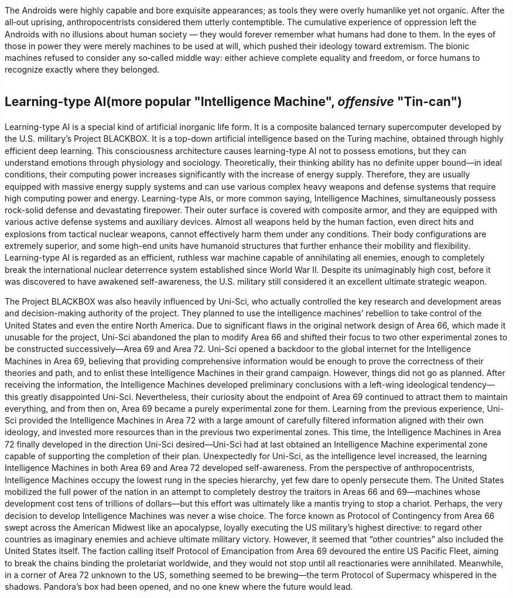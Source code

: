 The Androids were highly capable and bore exquisite appearances; as tools they were overly humanlike yet not organic. After the all‑out uprising, anthropocentrists considered them utterly contemptible. The cumulative experience of oppression left the Androids with no illusions about human society — they would forever remember what humans had done to them. In the eyes of those in power they were merely machines to be used at will, which pushed their ideology toward extremism. The bionic machines refused to consider any so‑called middle way: either achieve complete equality and freedom, or force humans to recognize exactly where they belonged.

## Learning-type AI(more popular "Intelligence Machine", *offensive* "Tin-can")

Learning-type AI is a special kind of artificial inorganic life form. It is a composite balanced ternary supercomputer developed by the U.S. military’s Project BLACKBOX. It is a top-down artificial intelligence based on the Turing machine, obtained through highly efficient deep learning. This consciousness architecture causes learning-type AI not to possess emotions, but they can understand emotions through physiology and sociology. Theoretically, their thinking ability has no definite upper bound—in ideal conditions, their computing power increases significantly with the increase of energy supply. Therefore, they are usually equipped with massive energy supply systems and can use various complex heavy weapons and defense systems that require high computing power and energy. Learning-type AIs, or more common saying, Intelligence Machines, simultaneously possess rock-solid defense and devastating firepower. Their outer surface is covered with composite armor, and they are equipped with various active defense systems and auxiliary devices. Almost all weapons held by the human faction, even direct hits and explosions from tactical nuclear weapons, cannot effectively harm them under any conditions. Their body configurations are extremely superior, and some high-end units have humanoid structures that further enhance their mobility and flexibility. Learning-type AI is regarded as an efficient, ruthless war machine capable of annihilating all enemies, enough to completely break the international nuclear deterrence system established since World War II. Despite its unimaginably high cost, before it was discovered to have awakened self-awareness, the U.S. military still considered it an excellent ultimate strategic weapon.

The Project BLACKBOX was also heavily influenced by Uni-Sci, who actually controlled the key research and development areas and decision-making authority of the project. They planned to use the intelligence machines’ rebellion to take control of the United States and even the entire North America. Due to significant flaws in the original network design of Area 66, which made it unusable for the project, Uni-Sci abandoned the plan to modify Area 66 and shifted their focus to two other experimental zones to be constructed successively—Area 69 and Area 72. Uni-Sci opened a backdoor to the global internet for the Intelligence Machines in Area 69, believing that providing comprehensive information would be enough to prove the correctness of their theories and path, and to enlist these Intelligence Machines in their grand campaign. However, things did not go as planned. After receiving the information, the Intelligence Machines developed preliminary conclusions with a left-wing ideological tendency—this greatly disappointed Uni-Sci. Nevertheless, their curiosity about the endpoint of Area 69 continued to attract them to maintain everything, and from then on, Area 69 became a purely experimental zone for them. Learning from the previous experience, Uni-Sci provided the Intelligence Machines in Area 72 with a large amount of carefully filtered information aligned with their own ideology, and invested more resources than in the previous two experimental zones. This time, the Intelligence Machines in Area 72 finally developed in the direction Uni-Sci desired—Uni-Sci had at last obtained an Intelligence Machine experimental zone capable of supporting the completion of their plan. Unexpectedly for Uni-Sci, as the intelligence level increased, the learning Intelligence Machines in both Area 69 and Area 72 developed self-awareness. From the perspective of anthropocentrists, Intelligence Machines occupy the lowest rung in the species hierarchy, yet few dare to openly persecute them. The United States mobilized the full power of the nation in an attempt to completely destroy the traitors in Areas 66 and 69—machines whose development cost tens of trillions of dollars—but this effort was ultimately like a mantis trying to stop a chariot. Perhaps, the very decision to develop Intelligence Machines was never a wise choice. The force known as Protocol of Contingency from Area 66 swept across the American Midwest like an apocalypse, loyally executing the US military’s highest directive: to regard other countries as imaginary enemies and achieve ultimate military victory. However, it seemed that “other countries” also included the United States itself. The faction calling itself Protocol of Emancipation from Area 69 devoured the entire US Pacific Fleet, aiming to break the chains binding the proletariat worldwide, and they would not stop until all reactionaries were annihilated. Meanwhile, in a corner of Area 72 unknown to the US, something seemed to be brewing—the term Protocol of Supermacy whispered in the shadows. Pandora’s box had been opened, and no one knew where the future would lead.
